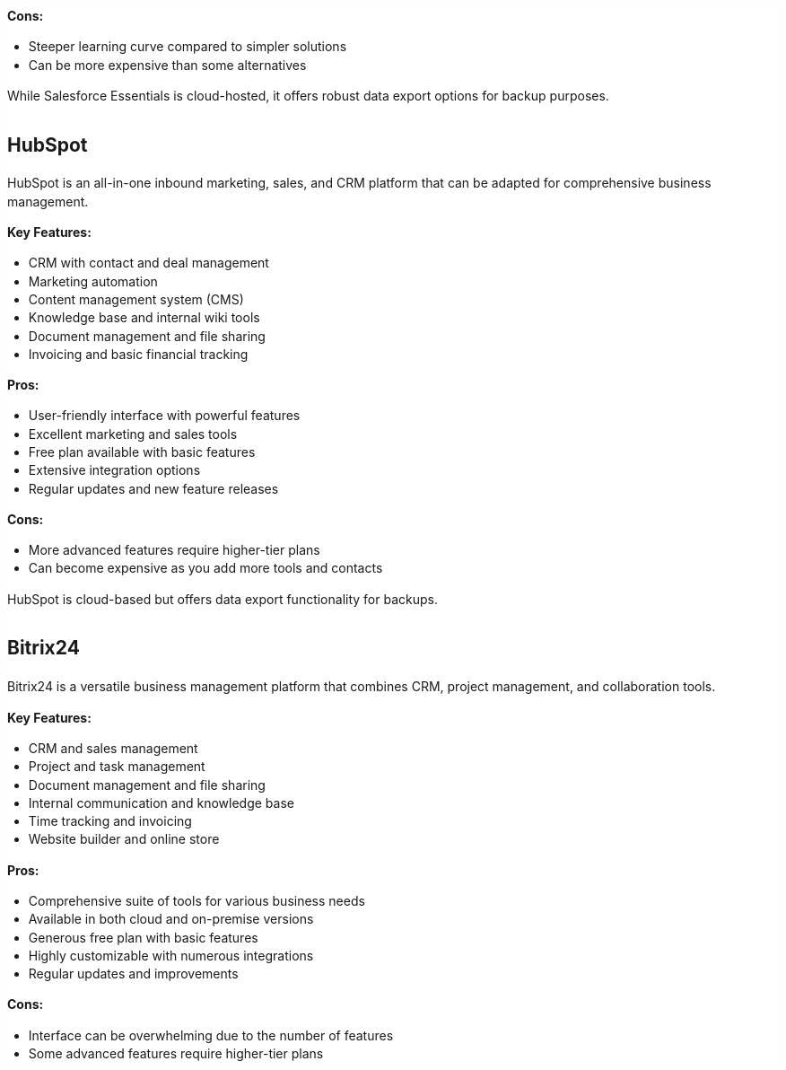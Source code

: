 **Cons:**
- Steeper learning curve compared to simpler solutions
- Can be more expensive than some alternatives

While Salesforce Essentials is cloud-hosted, it offers robust data export options for backup purposes.

## HubSpot

HubSpot is an all-in-one inbound marketing, sales, and CRM platform that can be adapted for comprehensive business management.

**Key Features:**
- CRM with contact and deal management
- Marketing automation
- Content management system (CMS)
- Knowledge base and internal wiki tools
- Document management and file sharing
- Invoicing and basic financial tracking

**Pros:**
- User-friendly interface with powerful features
- Excellent marketing and sales tools
- Free plan available with basic features
- Extensive integration options
- Regular updates and new feature releases

**Cons:**
- More advanced features require higher-tier plans
- Can become expensive as you add more tools and contacts

HubSpot is cloud-based but offers data export functionality for backups.

## Bitrix24

Bitrix24 is a versatile business management platform that combines CRM, project management, and collaboration tools.

**Key Features:**
- CRM and sales management
- Project and task management
- Document management and file sharing
- Internal communication and knowledge base
- Time tracking and invoicing
- Website builder and online store

**Pros:**
- Comprehensive suite of tools for various business needs
- Available in both cloud and on-premise versions
- Generous free plan with basic features
- Highly customizable with numerous integrations
- Regular updates and improvements

**Cons:**
- Interface can be overwhelming due to the number of features
- Some advanced features require higher-tier plans
